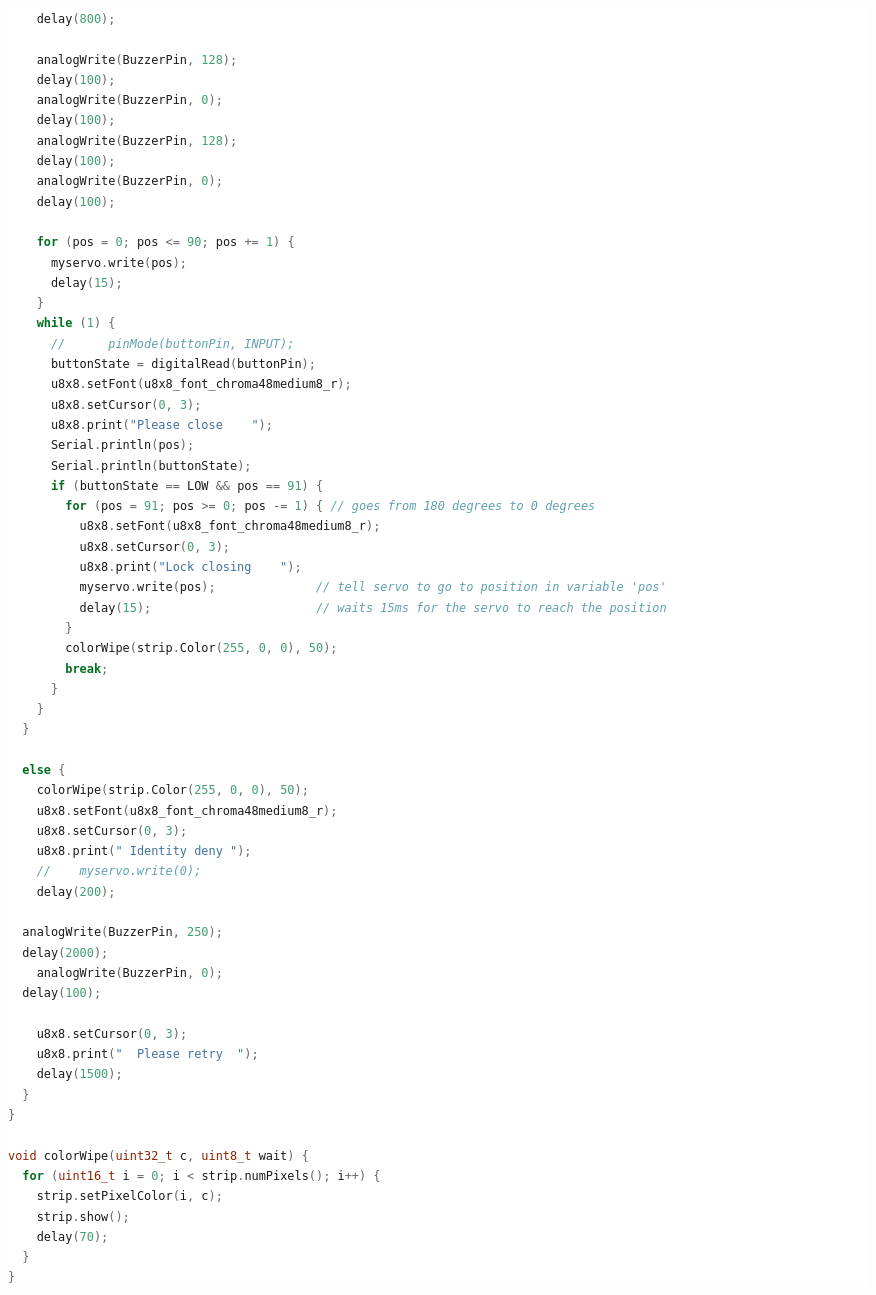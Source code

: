 ```cpp
    delay(800);

    analogWrite(BuzzerPin, 128);
    delay(100);
    analogWrite(BuzzerPin, 0);
    delay(100);
    analogWrite(BuzzerPin, 128);
    delay(100);
    analogWrite(BuzzerPin, 0);
    delay(100);

    for (pos = 0; pos <= 90; pos += 1) {
      myservo.write(pos);
      delay(15);
    }
    while (1) {
      //      pinMode(buttonPin, INPUT);
      buttonState = digitalRead(buttonPin);
      u8x8.setFont(u8x8_font_chroma48medium8_r);
      u8x8.setCursor(0, 3);
      u8x8.print("Please close    ");
      Serial.println(pos);
      Serial.println(buttonState);
      if (buttonState == LOW && pos == 91) {
        for (pos = 91; pos >= 0; pos -= 1) { // goes from 180 degrees to 0 degrees
          u8x8.setFont(u8x8_font_chroma48medium8_r);
          u8x8.setCursor(0, 3);
          u8x8.print("Lock closing    ");
          myservo.write(pos);              // tell servo to go to position in variable 'pos'
          delay(15);                       // waits 15ms for the servo to reach the position
        }
        colorWipe(strip.Color(255, 0, 0), 50);
        break;
      }
    }
  }

  else {
    colorWipe(strip.Color(255, 0, 0), 50);
    u8x8.setFont(u8x8_font_chroma48medium8_r);
    u8x8.setCursor(0, 3);
    u8x8.print(" Identity deny ");
    //    myservo.write(0);
    delay(200);

  analogWrite(BuzzerPin, 250);
  delay(2000);
    analogWrite(BuzzerPin, 0);
  delay(100);

    u8x8.setCursor(0, 3);
    u8x8.print("  Please retry  ");
    delay(1500);
  }
}

void colorWipe(uint32_t c, uint8_t wait) {
  for (uint16_t i = 0; i < strip.numPixels(); i++) {
    strip.setPixelColor(i, c);
    strip.show();
    delay(70);
  }
}
```